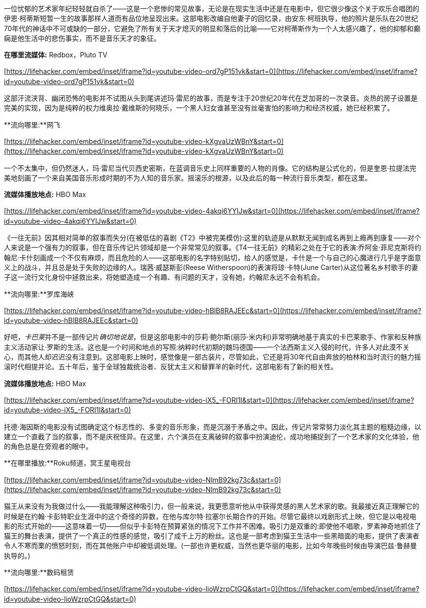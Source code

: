 一位忧郁的艺术家年纪轻轻就自杀了——这是一个悲惨的常见故事，无论是在现实生活中还是在电影中，但它很少像这个关于欢乐合唱团的伊恩·柯蒂斯短暂一生的故事那样人道而有品位地呈现出来。这部电影改编自他妻子的回忆录，由安东·柯班执导，他的照片是乐队在20世纪70年代的神话中不可或缺的一部分，它避免了所有关于天才熄灭的明显和落后的比喻——它对柯蒂斯作为一个人太感兴趣了，他的抑郁和癫痫是他生活中的悲伤事实，而不是音乐天才的象征。

**在哪里流媒体:** Redbox，Pluto TV

 [https://lifehacker.com/embed/inset/iframe?id=youtube-video-ord7gP151vk&start=0](https://lifehacker.com/embed/inset/iframe?id=youtube-video-ord7gP151vk&start=0) 

这部汗流浃背、幽闭恐怖的电影并不试图从头到尾讲述玛·雷尼的故事，而是专注于20世纪20年代在芝加哥的一次录音。炎热的房子设置是完美的实现，因为是纯粹的权力维奥拉·戴维斯的何晓乐，一个黑人妇女谁甚至没有丝毫害怕的影响力和经济权威，她已经积累了。

**流向哪里:**网飞

 [https://lifehacker.com/embed/inset/iframe?id=youtube-video-kXgvaUzWBnY&start=0](https://lifehacker.com/embed/inset/iframe?id=youtube-video-kXgvaUzWBnY&start=0) 

一个不太集中，但仍然迷人，玛·雷尼当代贝西史密斯，在蓝调音乐史上同样重要的人物的肖像。它的结构是公式化的，但是奎恩·拉提法完美地刻画了一个来自美国音乐形成时期的不为人知的音乐家。摇滚乐的根源，以及此后的每一种流行音乐类型，都在这里。

**流媒体播放地点:** HBO Max

 [https://lifehacker.com/embed/inset/iframe?id=youtube-video-4akqi6YYIJw&start=0](https://lifehacker.com/embed/inset/iframe?id=youtube-video-4akqi6YYIJw&start=0) 

《一往无前》因其相对简单的叙事而失分(在被低估的喜剧《T2》中被完美模仿):这里的轨迹是从默默无闻到成名再到上瘾再到康复——对个人来说是一个强有力的叙事，但在音乐传记片领域却是一个非常常见的叙事。《T4一往无前》的精彩之处在于它的表演:乔阿金·菲尼克斯将约翰尼·卡什刻画成一个不仅有麻烦，而且危险的人——这部电影的名字特别贴切，给人的感觉是，卡什是一个与自己的心魔进行几乎是字面意义上的战斗，并且总是处于失败的边缘的人。瑞茜·威瑟斯彭(Reese Witherspoon)的表演将琼·卡特(June Carter)从这位著名乡村歌手的妻子这一流行文化身份中拯救出来，将她塑造成一个有趣、有问题的天才，没有她，约翰尼永远不会有机会。

**流向哪里:**罗库海峡

 [https://lifehacker.com/embed/inset/iframe?id=youtube-video-hBlB8RAJEEc&start=0](https://lifehacker.com/embed/inset/iframe?id=youtube-video-hBlB8RAJEEc&start=0) 

好吧，*卡巴莱*并不是一部传记片*确切地说是*，但是这部电影中的莎莉·鲍尔斯(丽莎·米内利)非常明确地基于真实的卡巴莱歌手、作家和反种族主义活动家让·罗斯的生活。这也是一个时间和地点的写照:纳粹时代初期的魏玛德国——一个法西斯主义入侵的时代，许多人对此漠不关心，而其他人却迟迟没有注意到。这部电影上映时，感觉像是一部古装片，尽管如此，它还是将30年代自由奔放的柏林和当时流行的魅力摇滚时代相提并论。五十年后，鉴于全球独裁统治者、反犹太主义和替罪羊的新时代，这部电影有了新的相关性。

**流媒体播放地点:** HBO Max

 [https://lifehacker.com/embed/inset/iframe?id=youtube-video-iX5_-FORI1I&start=0](https://lifehacker.com/embed/inset/iframe?id=youtube-video-iX5_-FORI1I&start=0) 

托德·海因斯的电影没有试图确定这个标志性的、多变的音乐形象，而是沉溺于矛盾之中。因此，传记片常常努力淡化其主题的粗糙边缘，以建立一个直截了当的叙事，而不是庆祝怪异。在这里，六个演员在支离破碎的叙事中扮演迪伦，成功地捕捉到了一个艺术家的文化体验，他的角色总是在旁观者的眼中。

**在哪里播放:**Roku频道，冥王星电视台

 [https://lifehacker.com/embed/inset/iframe?id=youtube-video-NlmB92kg73c&start=0](https://lifehacker.com/embed/inset/iframe?id=youtube-video-NlmB92kg73c&start=0) 

猫王从来没有为我做过什么——我能理解这种吸引力，但一般来说，我更愿意听他从中获得灵感的黑人艺术家的歌。我最接近真正理解它的时候是在约翰·卡彭特职业生涯中的这个奇怪的异数，在他与库尔特·拉塞尔长期合作的开始。尽管它最终以戏剧形式上映，但它是以电视电影的形式开始的——这意味着一切——但似乎卡彭特在预算紧张的情况下工作并不困难。吸引力是双重的:即使他不唱歌，罗素神奇地抓住了猫王的舞台表演，提供了一个真正的性感的感觉，吸引了成千上万的粉丝。这也是一部考虑到猫王生活中一些黑暗面的电影，提供了表演者令人不寒而栗的愤怒时刻，而在其他账户中却被低调处理。(一部也许更权威，当然也更华丽的电影，比如今年晚些时候由导演巴兹·鲁赫曼执导的。)

**流向哪里:**数码租赁

 [https://lifehacker.com/embed/inset/iframe?id=youtube-video-lioWzrpCtGQ&start=0](https://lifehacker.com/embed/inset/iframe?id=youtube-video-lioWzrpCtGQ&start=0) 
